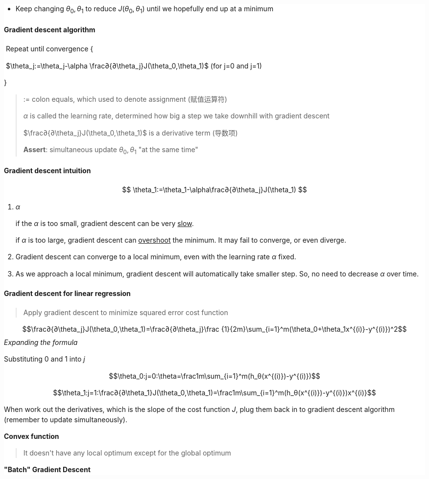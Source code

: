 - Keep changing $\theta_0,\theta_1$ to reduce $J(\theta_0,\theta_1)$ until we hopefully end up at a minimum

#### Gradient descent algorithm

​	Repeat until convergence {

​		$\theta_j:=\theta_j-\alpha \frac∂{∂\theta_j}J(\theta_0,\theta_1)$	(for j=0 and j=1) 

}

> $:=$ colon equals, which used to denote assignment (赋值运算符)
>
> $\alpha$ is called the learning rate, determined how big a step we take downhill with gradient descent
>
> $\frac∂{∂\theta_j}J(\theta_0,\theta_1)$ is a derivative term (导数项)
>
> **Assert**: simultaneous update $\theta_0,\theta_1$ "at the same time"

#### Gradient descent intuition

$$
\theta_1:=\theta_1-\alpha\frac∂{∂\theta_j}J(\theta_1)
$$

1. $\alpha$

   if the $\alpha$ is too small, gradient descent can be very <u>slow</u>.

   if $\alpha$ is too large, gradient descent can <u>overshoot</u> the minimum. It may fail to converge, or even diverge.

2. Gradient descent can converge to a local minimum, even with the learning rate $\alpha$ fixed.

3. As we approach a local minimum, gradient descent will automatically take smaller step. So, no need to decrease $\alpha$ over time.

#### Gradient descent for linear regression

> Apply gradient descent to minimize squared error cost function 

$$\frac∂{∂\theta_j}J(\theta_0,\theta_1)=\frac∂{∂\theta_j}\frac {1}{2m}\sum_{i=1}^m(\theta_0+\theta_1x^{(i)}-y^{(i)})^2$$		*Expanding the formula*

Substituting 0 and 1 into $j$

$$\theta_0:j=0:\theta=\frac1m\sum_{i=1}^m(h_θ(x^{(i)})-y^{(i)})$$

$$\theta_1:j=1:\frac∂{∂\theta_1}J(\theta_0,\theta_1)=\frac1m\sum_{i=1}^m(h_θ(x^{(i)})-y^{(i)})x^{(i)}$$

When work out the derivatives, which is the slope of the cost function *J*, plug them back in to gradient descent algorithm (remember to update simultaneously).

**Convex function**

> It doesn't have any local optimum except for the global optimum

**"Batch" Gradient Descent**
